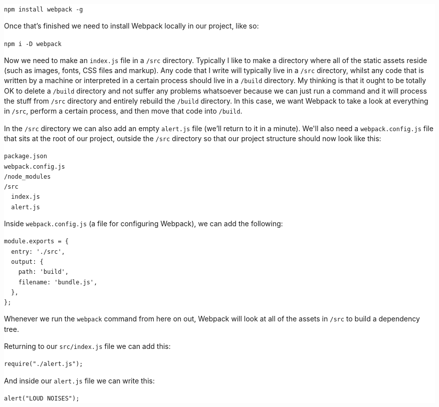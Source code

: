 ```
npm install webpack -g
```

Once that’s finished we need to install Webpack locally in our project, like so:

```
npm i -D webpack
```

Now we need to make an `index.js` file in a `/src` directory. Typically I like to make a directory where all of the static assets reside (such as images, fonts, CSS files and markup). Any code that I write will typically live in a `/src` directory, whilst any code that is written by a machine or interpreted in a certain process should live in a `/build` directory. My thinking is that it ought to be totally OK to delete a `/build` directory and not suffer any problems whatsoever because we can just run a command and it will process the stuff from `/src` directory and entirely rebuild the `/build` directory. In this case, we want Webpack to take a look at everything in `/src`, perform a certain process, and then move that code into `/build`.

In the `/src` directory we can also add an empty `alert.js` file (we’ll return to it in a minute). We'll also need a  `webpack.config.js` file that sits at the root of our project, outside the `/src` directory so that our project structure should now look like this:

```
package.json
webpack.config.js
/node_modules
/src
  index.js
  alert.js
```

Inside `webpack.config.js` (a file for configuring Webpack), we can add the following:

```
module.exports = {
  entry: './src',
  output: {
    path: 'build',
    filename: 'bundle.js',
  },
};
```

Whenever we run the `webpack` command from here on out, Webpack will look at all of the assets in `/src` to build a dependency tree.

Returning to our `src/index.js` file we can add this:

```
require("./alert.js");
```

And inside our `alert.js` file we can write this:

```
alert("LOUD NOISES");
```
